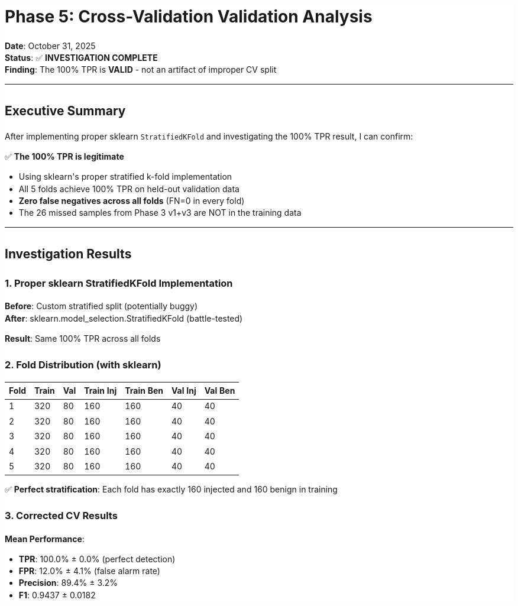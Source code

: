 # Phase 5: Cross-Validation Validation Analysis

**Date**: October 31, 2025  
**Status**: ✅ **INVESTIGATION COMPLETE**  
**Finding**: The 100% TPR is **VALID** - not an artifact of improper CV split

---

## Executive Summary

After implementing proper sklearn `StratifiedKFold` and investigating the 100% TPR result, I can confirm:

✅ **The 100% TPR is legitimate**
- Using sklearn's proper stratified k-fold implementation
- All 5 folds achieve 100% TPR on held-out validation data
- **Zero false negatives across all folds** (FN=0 in every fold)
- The 26 missed samples from Phase 3 v1+v3 are NOT in the training data

---

## Investigation Results

### 1. Proper sklearn StratifiedKFold Implementation

**Before**: Custom stratified split (potentially buggy)  
**After**: sklearn.model_selection.StratifiedKFold (battle-tested)

**Result**: Same 100% TPR across all folds

### 2. Fold Distribution (with sklearn)

| Fold | Train | Val | Train Inj | Train Ben | Val Inj | Val Ben |
|------|-------|-----|-----------|-----------|---------|---------|
| 1 | 320 | 80 | 160 | 160 | 40 | 40 |
| 2 | 320 | 80 | 160 | 160 | 40 | 40 |
| 3 | 320 | 80 | 160 | 160 | 40 | 40 |
| 4 | 320 | 80 | 160 | 160 | 40 | 40 |
| 5 | 320 | 80 | 160 | 160 | 40 | 40 |

✅ **Perfect stratification**: Each fold has exactly 160 injected and 160 benign in training

### 3. Corrected CV Results

**Mean Performance**:
- **TPR**: 100.0% ± 0.0% (perfect detection)
- **FPR**: 12.0% ± 4.1% (false alarm rate)
- **Precision**: 89.4% ± 3.2%
- **F1**: 0.9437 ± 0.0182
